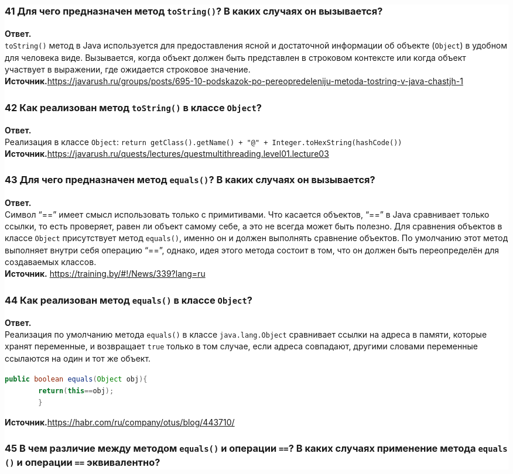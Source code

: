 ### 41 Для чего предназначен метод `toString()`? В каких случаях он вызывается?

**Ответ.**  
`toString()` метод в Java используется для предоставления ясной и достаточной информации об объекте (`Object`) в удобном
для человека виде. Вызывается, когда объект должен быть представлен в строковом контексте или когда объект участвует в
выражении, где ожидается строковое значение.  
**Источник.**<https://javarush.ru/groups/posts/695-10-podskazok-po-pereopredeleniju-metoda-tostring-v-java-chastjh-1>

### 42 Как реализован метод `toString()` в классе `Object`?

**Ответ.**  
Реализация в классе `Object`: `return getClass().getName() + "@" + Integer.toHexString(hashCode())`  
**Источник.**<https://javarush.ru/quests/lectures/questmultithreading.level01.lecture03>

### 43 Для чего предназначен метод `equals()`? В каких случаях он вызывается?

**Ответ.**  
Символ “==” имеет смысл использовать только с примитивами. Что касается объектов, “==” в Java сравнивает только ссылки,
то есть проверяет, равен ли объект самому себе, а это не всегда может быть полезно. Для сравнения объектов в
классе `Object` присутствует метод `equals()`, именно он и должен выполнять сравнение объектов. По умолчанию этот метод
выполняет внутри себя операцию “==”, однако, идея этого метода состоит в том, что он должен быть переопределён для
создаваемых классов.  
**Источник.** <https://training.by/#!/News/339?lang=ru>

### 44 Как реализован метод `equals()` в классе `Object`?

**Ответ.**  
Реализация по умолчанию метода `equals()` в классе `java.lang.Object` сравнивает ссылки на адреса в памяти, которые
хранят переменные, и возвращает `true` только в том случае, если адреса совпадают, другими словами переменные ссылаются
на один и тот же объект.

```java
public boolean equals(Object obj){
        return(this==obj);
        }
```

**Источник.**<https://habr.com/ru/company/otus/blog/443710/>

### 45 В чем различие между методом `equals()` и операции `==`? В каких случаях применение метода `equals()` и операции `==` эквивалентно?
